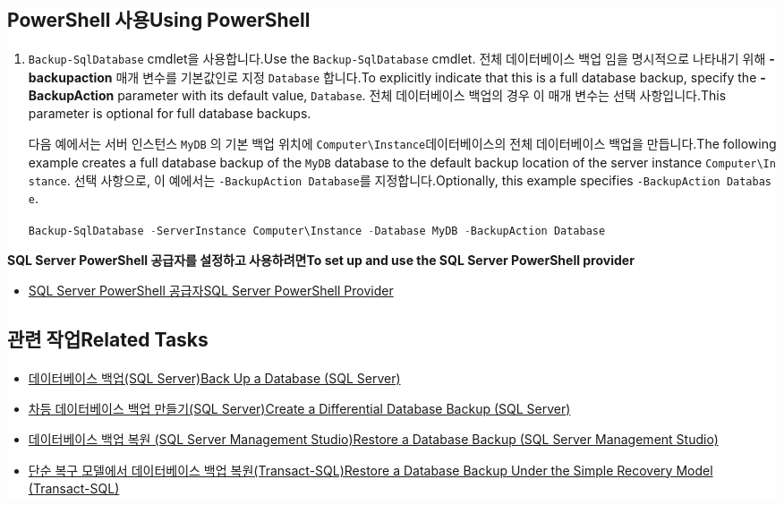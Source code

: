 ##  <a name="using-powershell"></a><a name="PowerShellProcedure"></a> <span data-ttu-id="fca15-264">PowerShell 사용</span><span class="sxs-lookup"><span data-stu-id="fca15-264">Using PowerShell</span></span>  
  
1.  <span data-ttu-id="fca15-265">`Backup-SqlDatabase` cmdlet을 사용합니다.</span><span class="sxs-lookup"><span data-stu-id="fca15-265">Use the `Backup-SqlDatabase` cmdlet.</span></span> <span data-ttu-id="fca15-266">전체 데이터베이스 백업 임을 명시적으로 나타내기 위해 **-backupaction** 매개 변수를 기본값인로 지정 `Database` 합니다.</span><span class="sxs-lookup"><span data-stu-id="fca15-266">To explicitly indicate that this is a full database backup, specify the **-BackupAction**  parameter with its default value, `Database`.</span></span> <span data-ttu-id="fca15-267">전체 데이터베이스 백업의 경우 이 매개 변수는 선택 사항입니다.</span><span class="sxs-lookup"><span data-stu-id="fca15-267">This parameter is optional for full database backups.</span></span>  
  
     <span data-ttu-id="fca15-268">다음 예에서는 서버 인스턴스 `MyDB` 의 기본 백업 위치에 `Computer\Instance`데이터베이스의 전체 데이터베이스 백업을 만듭니다.</span><span class="sxs-lookup"><span data-stu-id="fca15-268">The following example creates a full database backup of the `MyDB` database to the default backup location of the server instance `Computer\Instance`.</span></span> <span data-ttu-id="fca15-269">선택 사항으로, 이 예에서는 `-BackupAction Database`를 지정합니다.</span><span class="sxs-lookup"><span data-stu-id="fca15-269">Optionally, this example specifies `-BackupAction Database`.</span></span>  
  
    ```powershell
    Backup-SqlDatabase -ServerInstance Computer\Instance -Database MyDB -BackupAction Database  
    ```  
  
 <span data-ttu-id="fca15-270">**SQL Server PowerShell 공급자를 설정하고 사용하려면**</span><span class="sxs-lookup"><span data-stu-id="fca15-270">**To set up and use the SQL Server PowerShell provider**</span></span>  
  
-   [<span data-ttu-id="fca15-271">SQL Server PowerShell 공급자</span><span class="sxs-lookup"><span data-stu-id="fca15-271">SQL Server PowerShell Provider</span></span>](../../powershell/sql-server-powershell-provider.md)  
  
##  <a name="related-tasks"></a><a name="RelatedTasks"></a> <span data-ttu-id="fca15-272">관련 작업</span><span class="sxs-lookup"><span data-stu-id="fca15-272">Related Tasks</span></span>  
  
-   [<span data-ttu-id="fca15-273">데이터베이스 백업(SQL Server)</span><span class="sxs-lookup"><span data-stu-id="fca15-273">Back Up a Database (SQL Server)</span></span>](create-a-full-database-backup-sql-server.md)  
  
-   [<span data-ttu-id="fca15-274">차등 데이터베이스 백업 만들기&#40;SQL Server&#41;</span><span class="sxs-lookup"><span data-stu-id="fca15-274">Create a Differential Database Backup &#40;SQL Server&#41;</span></span>](create-a-differential-database-backup-sql-server.md)  
  
-   [<span data-ttu-id="fca15-275">데이터베이스 백업 복원 &#40;SQL Server Management Studio&#41;</span><span class="sxs-lookup"><span data-stu-id="fca15-275">Restore a Database Backup &#40;SQL Server Management Studio&#41;</span></span>](restore-a-database-backup-using-ssms.md)  
  
-   [<span data-ttu-id="fca15-276">단순 복구 모델에서 데이터베이스 백업 복원&#40;Transact-SQL&#41;</span><span class="sxs-lookup"><span data-stu-id="fca15-276">Restore a Database Backup Under the Simple Recovery Model &#40;Transact-SQL&#41;</span></span>](restore-a-database-backup-under-the-simple-recovery-model-transact-sql.md)  
  